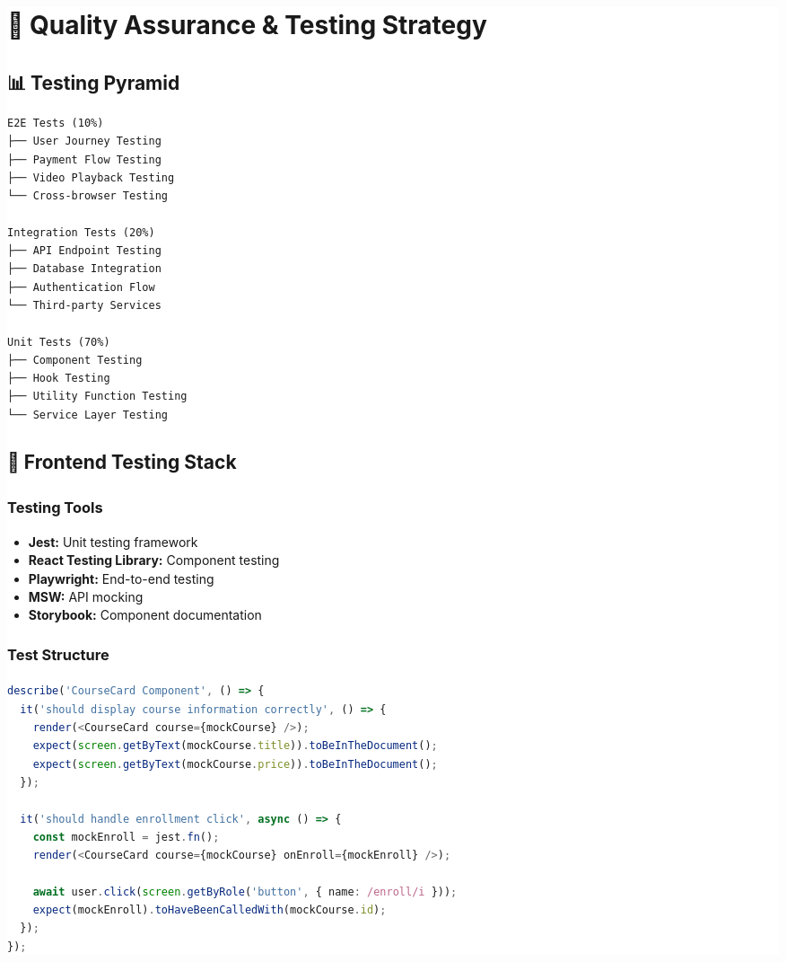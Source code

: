 # 🧪 Quality Assurance & Testing Strategy

## 📊 Testing Pyramid

```
E2E Tests (10%)
├── User Journey Testing
├── Payment Flow Testing
├── Video Playback Testing
└── Cross-browser Testing

Integration Tests (20%)
├── API Endpoint Testing
├── Database Integration
├── Authentication Flow
└── Third-party Services

Unit Tests (70%)
├── Component Testing
├── Hook Testing
├── Utility Function Testing
└── Service Layer Testing
```

## 🎯 Frontend Testing Stack

### Testing Tools
- **Jest:** Unit testing framework
- **React Testing Library:** Component testing
- **Playwright:** End-to-end testing
- **MSW:** API mocking
- **Storybook:** Component documentation

### Test Structure
```typescript
describe('CourseCard Component', () => {
  it('should display course information correctly', () => {
    render(<CourseCard course={mockCourse} />);
    expect(screen.getByText(mockCourse.title)).toBeInTheDocument();
    expect(screen.getByText(mockCourse.price)).toBeInTheDocument();
  });

  it('should handle enrollment click', async () => {
    const mockEnroll = jest.fn();
    render(<CourseCard course={mockCourse} onEnroll={mockEnroll} />);
    
    await user.click(screen.getByRole('button', { name: /enroll/i }));
    expect(mockEnroll).toHaveBeenCalledWith(mockCourse.id);
  });
});
```
